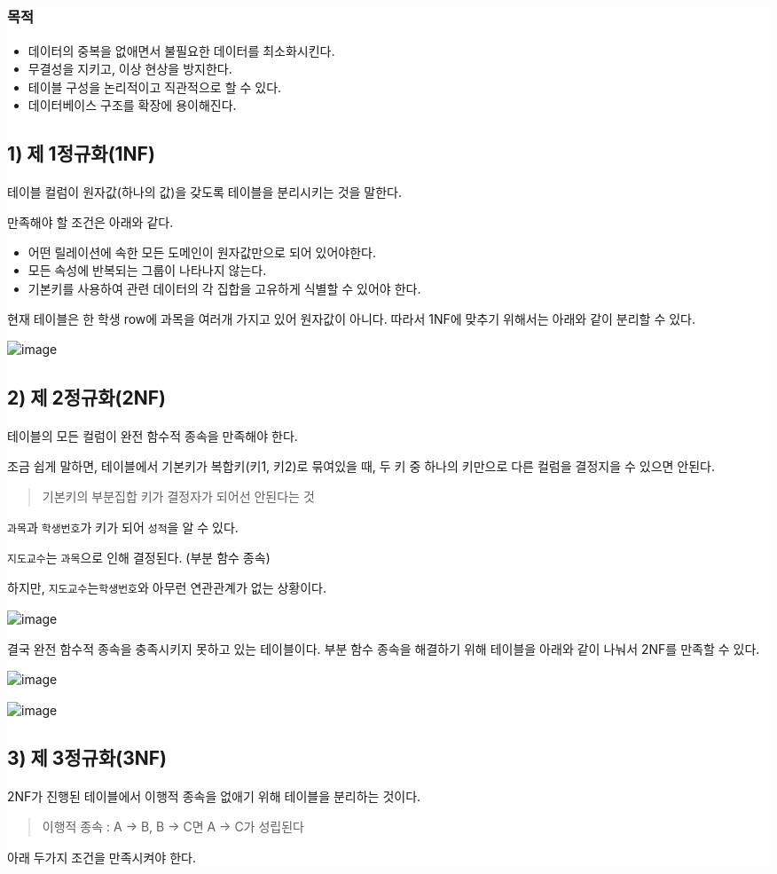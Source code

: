 ### **목적**

- 데이터의 중복을 없애면서 불필요한 데이터를 최소화시킨다.
- 무결성을 지키고, 이상 현상을 방지한다.
- 테이블 구성을 논리적이고 직관적으로 할 수 있다.
- 데이터베이스 구조를 확장에 용이해진다.

## 1) **제 1정규화(1NF)**

테이블 컬럼이 원자값(하나의 값)을 갖도록 테이블을 분리시키는 것을 말한다.

만족해야 할 조건은 아래와 같다.

- 어떤 릴레이션에 속한 모든 도메인이 원자값만으로 되어 있어야한다.
- 모든 속성에 반복되는 그룹이 나타나지 않는다.
- 기본키를 사용하여 관련 데이터의 각 집합을 고유하게 식별할 수 있어야 한다.



현재 테이블은 한 학생 row에 과목을 여러개 가지고 있어 원자값이 아니다. 따라서 1NF에 맞추기 위해서는 아래와 같이 분리할 수 있다.

![image](https://github.com/KimHyungkeun/KimHyungkeun.github.io/assets/12759500/78930368-937b-43fd-b679-cf88cdf36ef3)


## 2) **제 2정규화(2NF)**

테이블의 모든 컬럼이 완전 함수적 종속을 만족해야 한다.

조금 쉽게 말하면, 테이블에서 기본키가 복합키(키1, 키2)로 묶여있을 때, 두 키 중 하나의 키만으로 다른 컬럼을 결정지을 수 있으면 안된다.

> 기본키의 부분집합 키가 결정자가 되어선 안된다는 것
 
`과목`과 `학생번호`가 키가 되어 `성적`을 알 수 있다.

`지도교수`는 `과목`으로 인해 결정된다. (부분 함수 종속)

하지만, `지도교수`는`학생번호`와 아무런 연관관계가 없는 상황이다.

![image](https://github.com/KimHyungkeun/KimHyungkeun.github.io/assets/12759500/c73bf26a-94f0-4f7f-8f02-75c2c02e9783)


결국 완전 함수적 종속을 충족시키지 못하고 있는 테이블이다. 부분 함수 종속을 해결하기 위해 테이블을 아래와 같이 나눠서 2NF를 만족할 수 있다.

![image](https://github.com/KimHyungkeun/KimHyungkeun.github.io/assets/12759500/f78003ab-add0-4f31-aecc-df34ed4c839c)

![image](https://github.com/KimHyungkeun/KimHyungkeun.github.io/assets/12759500/1275ea3d-b937-44a8-9471-49ecb1bdc90a)


## 3) **제 3정규화(3NF)**

2NF가 진행된 테이블에서 이행적 종속을 없애기 위해 테이블을 분리하는 것이다.

> 이행적 종속 : A → B, B → C면 A → C가 성립된다
> 

아래 두가지 조건을 만족시켜야 한다.

